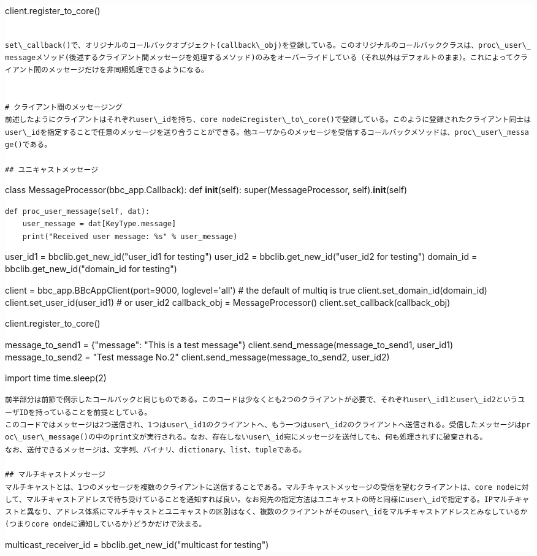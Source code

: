 client.register_to_core()
```

set\_callback()で、オリジナルのコールバックオブジェクト(callback\_obj)を登録している。このオリジナルのコールバッククラスは、proc\_user\_messageメソッド(後述するクライアント間メッセージを処理するメソッド)のみをオーバーライドしている（それ以外はデフォルトのまま）。これによってクライアント間のメッセージだけを非同期処理できるようになる。


# クライアント間のメッセージング
前述したようにクライアントはそれぞれuser\_idを持ち、core nodeにregister\_to\_core()で登録している。このように登録されたクライアント同士はuser\_idを指定することで任意のメッセージを送り合うことができる。他ユーザからのメッセージを受信するコールバックメソッドは、proc\_user\_message()である。

## ユニキャストメッセージ
```
class MessageProcessor(bbc_app.Callback):
    def __init__(self):
        super(MessageProcessor, self).__init__(self)

    def proc_user_message(self, dat):
        user_message = dat[KeyType.message]
        print("Received user message: %s" % user_message)


user_id1 = bbclib.get_new_id("user_id1 for testing")
user_id2 = bbclib.get_new_id("user_id2 for testing")
domain_id = bbclib.get_new_id("domain_id for testing")

client = bbc_app.BBcAppClient(port=9000, loglevel='all')  # the default of multiq is true
client.set_domain_id(domain_id)
client.set_user_id(user_id1)   # or user_id2
callback_obj = MessageProcessor()
client.set_callback(callback_obj)

client.register_to_core()

message_to_send1 = {"message": "This is a test message"}
client.send_message(message_to_send1, user_id1)
message_to_send2 = "Test message No.2"
client.send_message(message_to_send2, user_id2)

import time
time.sleep(2)
```
前半部分は前節で例示したコールバックと同じものである。このコードは少なくとも2つのクライアントが必要で、それぞれuser\_id1とuser\_id2というユーザIDを持っていることを前提としている。
このコードではメッセージは2つ送信され、1つはuser\_id1のクライアントへ、もう一つはuser\_id2のクライアントへ送信される。受信したメッセージはproc\_user\_message()の中のprint文が実行される。なお、存在しないuser\_id宛にメッセージを送付しても、何も処理されずに破棄される。
なお、送付できるメッセージは、文字列、バイナリ、dictionary、list、tupleである。

## マルチキャストメッセージ
マルチキャストとは、1つのメッセージを複数のクライアントに送信することである。マルチキャストメッセージの受信を望むクライアントは、core nodeに対して、マルチキャストアドレスで待ち受けていることを通知すれば良い。なお宛先の指定方法はユニキャストの時と同様にuser\_idで指定する。IPマルチキャストと異なり、アドレス体系にマルチキャストとユニキャストの区別はなく、複数のクライアントがそのuser\_idをマルチキャストアドレスとみなしているか(つまりcore ondeに通知しているか)どうかだけで決まる。
```
multicast_receiver_id = bbclib.get_new_id("multicast for testing")
